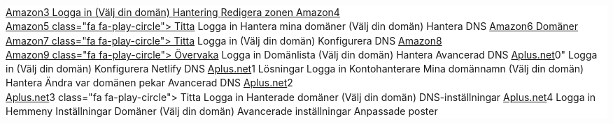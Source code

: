</tr>
<tr>
<td><a rel="noopener noreferrer" target="_blank" href="https://console.aws.amazon.com/route53/">Amazon3
<td>Logga in <i class="fa fa-angle-right"></i> (Välj din domän) <i class="fa fa-angle-right"></i> Hantering <i class="fa fa-angle-right"></i> Redigera zonen</td>
</tr>
<tr>
<td>
<a rel="noopener noreferrer" target="_blank" href="https://console.aws.amazon.com/route53/">Amazon4
<br />
<a class="btn btn-dark" rel="noopener noreferrer" target="_blank" href="https://console.aws.amazon.com/route53/">Amazon5 class="fa fa-play-circle"></i> Titta</a>
</td> <td>Logga in <i class="fa fa-angle-right"></i> Hantera mina domäner <i class="fa fa-angle-right"></i> (Välj din domän) <i class="fa fa-angle-right"></i> Hantera DNS</td>
</tr> <tr> <td> <a rel="noopener noreferrer" target="_blank" href="https://console.aws.amazon.com/route53/">Amazon6 Domäner</a>
<br /> <a class="btn btn-dark" rel="noopener noreferrer" target="_blank" href="https://console.aws.amazon.com/route53/">Amazon7 class="fa fa-play-circle"></i> Titta</a>
</td> <td>Logga in <i class="fa fa-angle-right"></i> (Välj din domän) <i class="fa fa-angle-right"></i> Konfigurera DNS</td>
</tr>
<tr> <td> <a rel="noopener noreferrer" target="_blank" href="https://console.aws.amazon.com/route53/">Amazon8
<br />
<a class="btn btn-dark" rel="noopener noreferrer" target="_blank" href="https://console.aws.amazon.com/route53/">Amazon9 class="fa fa-play-circle"></i> Övervaka</a>
</td>
<td>Logga in <i class="fa fa-angle-right"></i> Domänlista <i class="fa fa-angle-right"></i> (Välj din domän) <i class="fa fa-angle-right"></i> Hantera <i class="fa fa-angle-right"></i> Avancerad DNS</td>
</tr>
<tr> <td><a rel="noopener noreferrer" target="_blank" href="https://www.aplus.net/">Aplus.net</a></td>0"
<td>Logga in <i class="fa fa-angle-right"></i> (Välj din domän) <i class="fa fa-angle-right"></i> Konfigurera Netlify DNS</td>
</tr>
<tr>
<td><a rel="noopener noreferrer" target="_blank" href="https://www.aplus.net/">Aplus.net</a></td>1 Lösningar</a></td>
<td>Logga in <i class="fa fa-angle-right"></i> Kontohanterare <i class="fa fa-angle-right"></i> Mina domännamn <i class="fa fa-angle-right"></i> (Välj din domän) <i class="fa fa-angle-right"></i> Hantera <i class="fa fa-angle-right"></i> Ändra var domänen pekar <i class="fa fa-angle-right"></i> Avancerad DNS</td>
</tr>
<tr>
<td>
<a rel="noopener" noreferrer" target="_blank" href="https://www.aplus.net/">Aplus.net</a></td>2
<br />
<a class="btn btn-dark" rel="noopener noreferrer" target="_blank" href="https://www.aplus.net/">Aplus.net</a></td>3 class="fa fa-play-circle"></i> Titta</a>
</td>
<td>Logga in <i class="fa fa-angle-right"></i> Hanterade domäner <i class="fa fa-angle-right"></i> (Välj din domän) <i class="fa fa-angle-right"></i> DNS-inställningar</td>
</tr>
<tr>
<td><a rel="noopener noreferrer" target="_blank" href="https://www.aplus.net/">Aplus.net</a></td>4
<td>Logga in <i class="fa fa-angle-right"></i> Hemmeny <i class="fa fa-angle-right"></i> Inställningar <i class="fa fa-angle-right"></i> Domäner <i class="fa fa-angle-right"></i> (Välj din domän) <i class="fa fa-angle-right"></i>
Avancerade inställningar <i class="fa fa-angle-right"></i> Anpassade poster</td>
</tr>
<tr>